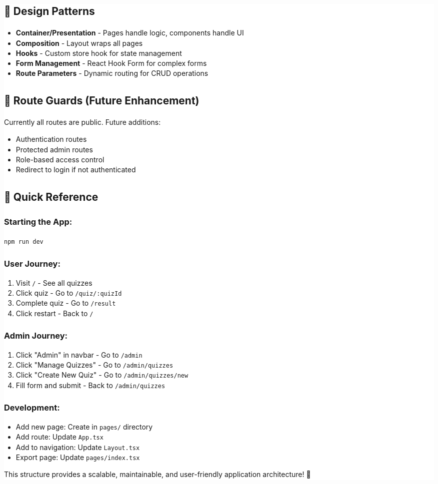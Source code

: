 ## 🎨 Design Patterns

- **Container/Presentation** - Pages handle logic, components handle UI
- **Composition** - Layout wraps all pages
- **Hooks** - Custom store hook for state management
- **Form Management** - React Hook Form for complex forms
- **Route Parameters** - Dynamic routing for CRUD operations

## 🚦 Route Guards (Future Enhancement)

Currently all routes are public. Future additions:
- Authentication routes
- Protected admin routes
- Role-based access control
- Redirect to login if not authenticated

## 📖 Quick Reference

### Starting the App:
```bash
npm run dev
```

### User Journey:
1. Visit `/` - See all quizzes
2. Click quiz - Go to `/quiz/:quizId`
3. Complete quiz - Go to `/result`
4. Click restart - Back to `/`

### Admin Journey:
1. Click "Admin" in navbar - Go to `/admin`
2. Click "Manage Quizzes" - Go to `/admin/quizzes`
3. Click "Create New Quiz" - Go to `/admin/quizzes/new`
4. Fill form and submit - Back to `/admin/quizzes`

### Development:
- Add new page: Create in `pages/` directory
- Add route: Update `App.tsx`
- Add to navigation: Update `Layout.tsx`
- Export page: Update `pages/index.tsx`

This structure provides a scalable, maintainable, and user-friendly application architecture! 🎉

